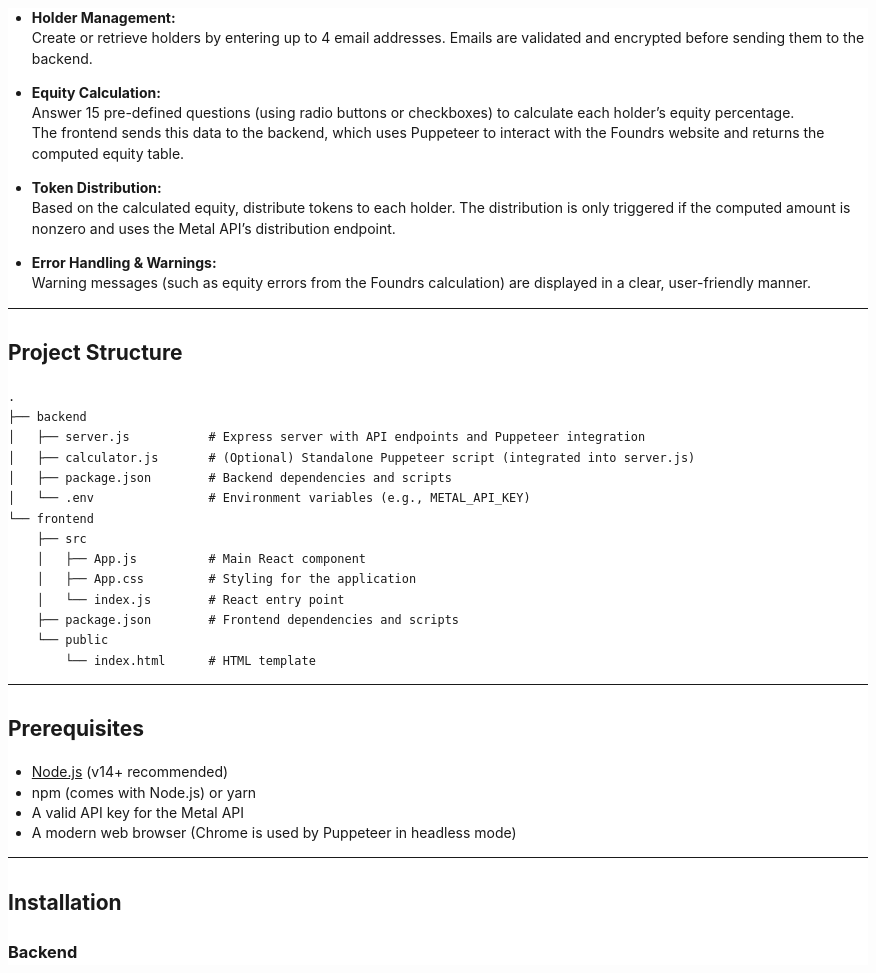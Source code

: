 - **Holder Management:**  
  Create or retrieve holders by entering up to 4 email addresses. Emails are validated and encrypted before sending them to the backend.

- **Equity Calculation:**  
  Answer 15 pre-defined questions (using radio buttons or checkboxes) to calculate each holder’s equity percentage.  
  The frontend sends this data to the backend, which uses Puppeteer to interact with the Foundrs website and returns the computed equity table.

- **Token Distribution:**  
  Based on the calculated equity, distribute tokens to each holder. The distribution is only triggered if the computed amount is nonzero and uses the Metal API’s distribution endpoint.

- **Error Handling & Warnings:**  
  Warning messages (such as equity errors from the Foundrs calculation) are displayed in a clear, user-friendly manner.

---

## Project Structure

```
.
├── backend
│   ├── server.js           # Express server with API endpoints and Puppeteer integration
│   ├── calculator.js       # (Optional) Standalone Puppeteer script (integrated into server.js)
│   ├── package.json        # Backend dependencies and scripts
│   └── .env                # Environment variables (e.g., METAL_API_KEY)
└── frontend
    ├── src
    │   ├── App.js          # Main React component
    │   ├── App.css         # Styling for the application
    │   └── index.js        # React entry point
    ├── package.json        # Frontend dependencies and scripts
    └── public
        └── index.html      # HTML template
```

---

## Prerequisites

- [Node.js](https://nodejs.org/) (v14+ recommended)
- npm (comes with Node.js) or yarn
- A valid API key for the Metal API  
- A modern web browser (Chrome is used by Puppeteer in headless mode)

---

## Installation

### Backend
